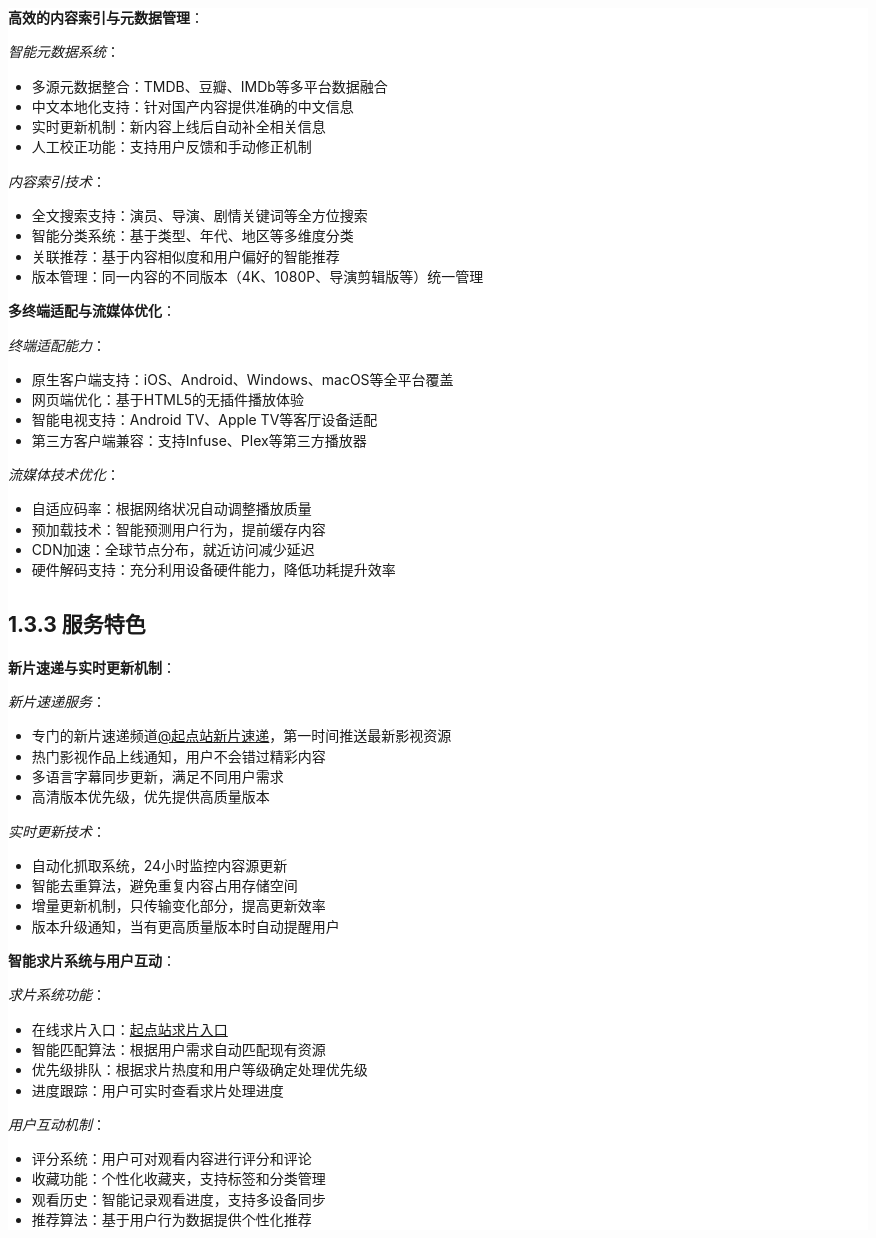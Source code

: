 **高效的内容索引与元数据管理**：

*智能元数据系统*：
- 多源元数据整合：TMDB、豆瓣、IMDb等多平台数据融合
- 中文本地化支持：针对国产内容提供准确的中文信息
- 实时更新机制：新内容上线后自动补全相关信息
- 人工校正功能：支持用户反馈和手动修正机制

*内容索引技术*：
- 全文搜索支持：演员、导演、剧情关键词等全方位搜索
- 智能分类系统：基于类型、年代、地区等多维度分类
- 关联推荐：基于内容相似度和用户偏好的智能推荐
- 版本管理：同一内容的不同版本（4K、1080P、导演剪辑版等）统一管理

**多终端适配与流媒体优化**：

*终端适配能力*：
- 原生客户端支持：iOS、Android、Windows、macOS等全平台覆盖
- 网页端优化：基于HTML5的无插件播放体验
- 智能电视支持：Android TV、Apple TV等客厅设备适配
- 第三方客户端兼容：支持Infuse、Plex等第三方播放器

*流媒体技术优化*：
- 自适应码率：根据网络状况自动调整播放质量
- 预加载技术：智能预测用户行为，提前缓存内容
- CDN加速：全球节点分布，就近访问减少延迟
- 硬件解码支持：充分利用设备硬件能力，降低功耗提升效率

## 1.3.3 服务特色

**新片速递与实时更新机制**：

*新片速递服务*：
- 专门的新片速递频道[@起点站新片速递](https://t.me/+m8i8CVo-8-U2ODA1)，第一时间推送最新影视资源
- 热门影视作品上线通知，用户不会错过精彩内容
- 多语言字幕同步更新，满足不同用户需求
- 高清版本优先级，优先提供高质量版本

*实时更新技术*：
- 自动化抓取系统，24小时监控内容源更新
- 智能去重算法，避免重复内容占用存储空间
- 增量更新机制，只传输变化部分，提高更新效率
- 版本升级通知，当有更高质量版本时自动提醒用户

**智能求片系统与用户互动**：

*求片系统功能*：
- 在线求片入口：[起点站求片入口](https://create.startednow.org/)
- 智能匹配算法：根据用户需求自动匹配现有资源
- 优先级排队：根据求片热度和用户等级确定处理优先级
- 进度跟踪：用户可实时查看求片处理进度

*用户互动机制*：
- 评分系统：用户可对观看内容进行评分和评论
- 收藏功能：个性化收藏夹，支持标签和分类管理
- 观看历史：智能记录观看进度，支持多设备同步
- 推荐算法：基于用户行为数据提供个性化推荐
